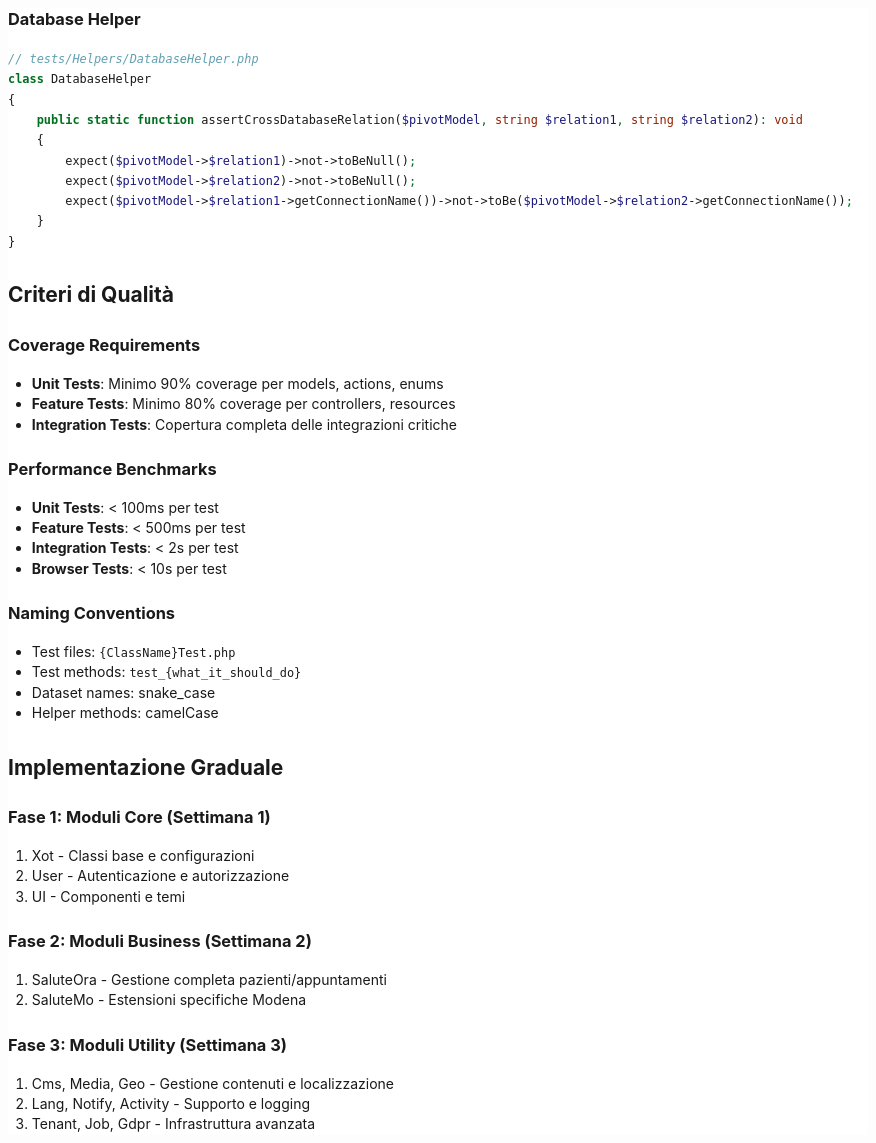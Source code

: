 ### Database Helper
```php
// tests/Helpers/DatabaseHelper.php
class DatabaseHelper
{
    public static function assertCrossDatabaseRelation($pivotModel, string $relation1, string $relation2): void
    {
        expect($pivotModel->$relation1)->not->toBeNull();
        expect($pivotModel->$relation2)->not->toBeNull();
        expect($pivotModel->$relation1->getConnectionName())->not->toBe($pivotModel->$relation2->getConnectionName());
    }
}
```

## Criteri di Qualità

### Coverage Requirements
- **Unit Tests**: Minimo 90% coverage per models, actions, enums
- **Feature Tests**: Minimo 80% coverage per controllers, resources
- **Integration Tests**: Copertura completa delle integrazioni critiche

### Performance Benchmarks
- **Unit Tests**: < 100ms per test
- **Feature Tests**: < 500ms per test
- **Integration Tests**: < 2s per test
- **Browser Tests**: < 10s per test

### Naming Conventions
- Test files: `{ClassName}Test.php`
- Test methods: `test_{what_it_should_do}`
- Dataset names: snake_case
- Helper methods: camelCase

## Implementazione Graduale

### Fase 1: Moduli Core (Settimana 1)
1. Xot - Classi base e configurazioni
2. User - Autenticazione e autorizzazione
3. UI - Componenti e temi

### Fase 2: Moduli Business (Settimana 2)
1. SaluteOra - Gestione completa pazienti/appuntamenti
2. SaluteMo - Estensioni specifiche Modena

### Fase 3: Moduli Utility (Settimana 3)
1. Cms, Media, Geo - Gestione contenuti e localizzazione
2. Lang, Notify, Activity - Supporto e logging
3. Tenant, Job, Gdpr - Infrastruttura avanzata

